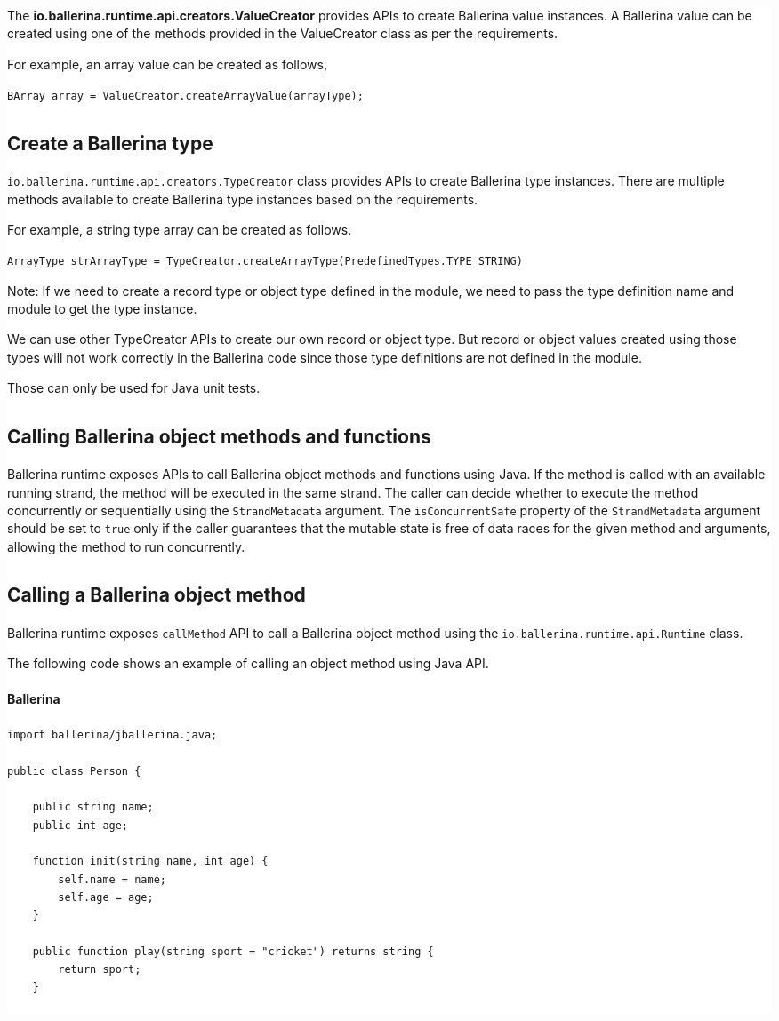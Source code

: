 The **io.ballerina.runtime.api.creators.ValueCreator**  provides APIs to create Ballerina value instances. A Ballerina value can be created using one of the methods provided in the ValueCreator class as per the requirements.

For example, an array value can be created as follows,

```
BArray array = ValueCreator.createArrayValue(arrayType);
```

## Create a Ballerina type

`io.ballerina.runtime.api.creators.TypeCreator` class provides APIs to create Ballerina type instances. There are multiple methods available to create Ballerina type instances based on the requirements.

For example, a string type array can be created as follows.

```
ArrayType strArrayType = TypeCreator.createArrayType(PredefinedTypes.TYPE_STRING)
```
Note: If we need to create a record type or object type defined in the module, we need to pass the type definition 
name and module to get the type instance. 

We can use other TypeCreator APIs to create our own record or object type. But record or object values created using those 
types will not work correctly in the Ballerina code since those type definitions are not defined in the module.

Those can only be used for Java unit tests.

## Calling Ballerina object methods and functions

Ballerina runtime exposes APIs to call Ballerina object methods and functions using Java. If the method is called with an available running strand, the method will be executed in the same strand. The caller can decide whether to execute the method concurrently or sequentially using the `StrandMetadata` argument.
The `isConcurrentSafe` property of the `StrandMetadata` argument should be set to `true` only if the caller guarantees that the mutable state is free of data races for the given method and arguments, allowing the method to run concurrently.

## Calling a Ballerina object method

Ballerina runtime exposes `callMethod` API to call a Ballerina object method using the `io.ballerina.runtime.api.Runtime` class.

The following code shows an example of calling an object method using Java API.

#### Ballerina

```ballerina
import ballerina/jballerina.java;

public class Person {

    public string name;
    public int age;
    
    function init(string name, int age) {
        self.name = name;
        self.age = age;
    }

    public function play(string sport = "cricket") returns string {
        return sport;
    }
        
```